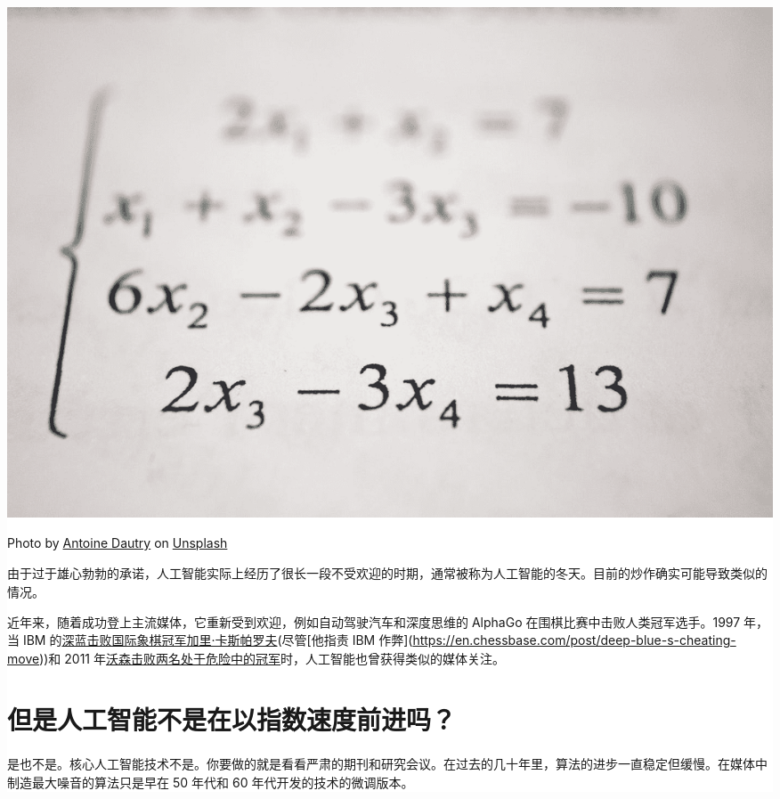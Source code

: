 ![](img/8d65cb6bce8c4c75f81218f9f29f65c5.png)

Photo by [Antoine Dautry](https://unsplash.com/@antoine1003?utm_source=medium&utm_medium=referral) on [Unsplash](https://unsplash.com?utm_source=medium&utm_medium=referral)

由于过于雄心勃勃的承诺，人工智能实际上经历了很长一段不受欢迎的时期，通常被称为人工智能的冬天。目前的炒作确实可能导致类似的情况。

近年来，随着成功登上主流媒体，它重新受到欢迎，例如自动驾驶汽车和深度思维的 AlphaGo 在围棋比赛中击败人类冠军选手。1997 年，当 IBM 的[深蓝击败国际象棋冠军加里·卡斯帕罗夫](https://en.wikipedia.org/wiki/Deep_Blue_(chess_computer))(尽管[他指责 IBM 作弊](https://en.chessbase.com/post/deep-blue-s-cheating-move))和 2011 年[沃森击败两名处于危险中的冠军](https://www.techrepublic.com/article/ibm-watson-the-inside-story-of-how-the-jeopardy-winning-supercomputer-was-born-and-what-it-wants-to-do-next/)时，人工智能也曾获得类似的媒体关注。

# 但是人工智能不是在以指数速度前进吗？

是也不是。核心人工智能技术不是。你要做的就是看看严肃的期刊和研究会议。在过去的几十年里，算法的进步一直稳定但缓慢。在媒体中制造最大噪音的算法只是早在 50 年代和 60 年代开发的技术的微调版本。
